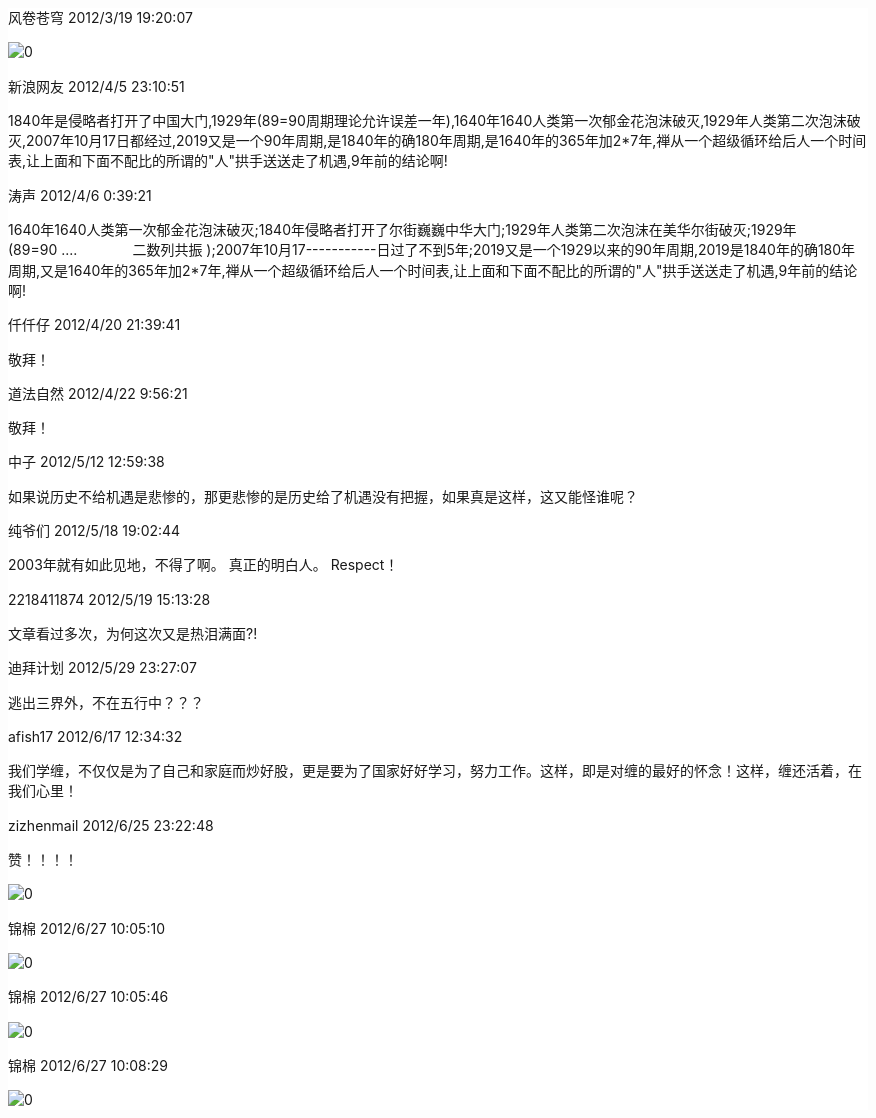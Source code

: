 风卷苍穹 2012/3/19 19:20:07

![0](http://www.sinaimg.cn/uc/myshow/blog/misc/gif/E___0173EN00SIGT.gif)

新浪网友 2012/4/5 23:10:51

1840年是侵略者打开了中国大门,1929年(89=90周期理论允许误差一年),1640年1640人类第一次郁金花泡沫破灭,1929年人类第二次泡沫破灭,2007年10月17日都经过,2019又是一个90年周期,是1840年的确180年周期,是1640年的365年加2*7年,禅从一个超级循环给后人一个时间表,让上面和下面不配比的所谓的"人"拱手送送走了机遇,9年前的结论啊!

涛声 2012/4/6 0:39:21

1640年1640人类第一次郁金花泡沫破灭;1840年侵略者打开了尔街巍巍中华大门;1929年人类第二次泡沫在美华尔街破灭;1929年(89=90 ....              二数列共振 );2007年10月17-----------日过了不到5年;2019又是一个1929以来的90年周期,2019是1840年的确180年周期,又是1640年的365年加2*7年,禅从一个超级循环给后人一个时间表,让上面和下面不配比的所谓的"人"拱手送送走了机遇,9年前的结论啊!

仟仟仔 2012/4/20 21:39:41

敬拜！

道法自然 2012/4/22 9:56:21

敬拜！

中子 2012/5/12 12:59:38

如果说历史不给机遇是悲惨的，那更悲惨的是历史给了机遇没有把握，如果真是这样，这又能怪谁呢？

纯爷们 2012/5/18 19:02:44

2003年就有如此见地，不得了啊。 真正的明白人。 Respect！

2218411874 2012/5/19 15:13:28

文章看过多次，为何这次又是热泪满面?!

迪拜计划 2012/5/29 23:27:07

逃出三界外，不在五行中？？？

afish17 2012/6/17 12:34:32

我们学缠，不仅仅是为了自己和家庭而炒好股，更是要为了国家好好学习，努力工作。这样，即是对缠的最好的怀念！这样，缠还活着，在我们心里！

zizhenmail 2012/6/25 23:22:48

赞！！！！

![0](http://www.sinaimg.cn/uc/myshow/blog/misc/gif/E___0177EN00SIGT.gif)

锦棉 2012/6/27 10:05:10

![0](http://www.sinaimg.cn/uc/myshow/blog/misc/gif/E___0173EN00SIGT.gif)

锦棉 2012/6/27 10:05:46

![0](http://www.sinaimg.cn/uc/myshow/blog/misc/gif/E___0306EN00SIGT.gif)

锦棉 2012/6/27 10:08:29

![0](http://www.sinaimg.cn/uc/myshow/blog/misc/gif/E___0088EN00SIGT.gif)
